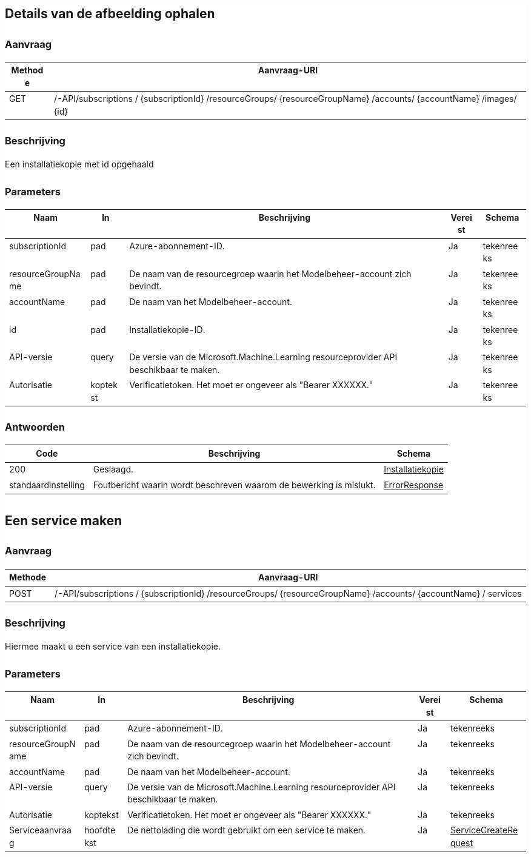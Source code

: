 ## <a name="get-image-details"></a>Details van de afbeelding ophalen

### <a name="request"></a>Aanvraag
| Methode | Aanvraag-URI |
|------------|------------|
| GET |  /-API/subscriptions / {subscriptionId} /resourceGroups/ {resourceGroupName} /accounts/ {accountName} /images/ {id} | 

### <a name="description"></a>Beschrijving
Een installatiekopie met id opgehaald

### <a name="parameters"></a>Parameters
| Naam | In | Beschrijving | Vereist | Schema
|--------------------|--------------------|--------------------|--------------------|--------------------|
| subscriptionId | pad | Azure-abonnement-ID. | Ja | tekenreeks |
| resourceGroupName | pad | De naam van de resourcegroep waarin het Modelbeheer-account zich bevindt. | Ja | tekenreeks |
| accountName | pad | De naam van het Modelbeheer-account. | Ja | tekenreeks |
| id | pad | Installatiekopie-ID. | Ja | tekenreeks |
| API-versie | query | De versie van de Microsoft.Machine.Learning resourceprovider API beschikbaar te maken. | Ja | tekenreeks |
| Autorisatie | koptekst | Verificatietoken. Het moet er ongeveer als "Bearer XXXXXX." | Ja | tekenreeks |

### <a name="responses"></a>Antwoorden
| Code | Beschrijving | Schema |
|--------------------|--------------------|--------------------|
| 200 | Geslaagd. | [Installatiekopie](#image) |
| standaardinstelling | Foutbericht waarin wordt beschreven waarom de bewerking is mislukt. | [ErrorResponse](#errorresponse) |


## <a name="create-a-service"></a>Een service maken

### <a name="request"></a>Aanvraag
| Methode | Aanvraag-URI |
|------------|------------|
| POST |  /-API/subscriptions / {subscriptionId} /resourceGroups/ {resourceGroupName} /accounts/ {accountName} / services | 

### <a name="description"></a>Beschrijving
Hiermee maakt u een service van een installatiekopie.

### <a name="parameters"></a>Parameters
| Naam | In | Beschrijving | Vereist | Schema
|--------------------|--------------------|--------------------|--------------------|--------------------|
| subscriptionId | pad | Azure-abonnement-ID. | Ja | tekenreeks |
| resourceGroupName | pad | De naam van de resourcegroep waarin het Modelbeheer-account zich bevindt. | Ja | tekenreeks |
| accountName | pad | De naam van het Modelbeheer-account. | Ja | tekenreeks |
| API-versie | query | De versie van de Microsoft.Machine.Learning resourceprovider API beschikbaar te maken. | Ja | tekenreeks |
| Autorisatie | koptekst | Verificatietoken. Het moet er ongeveer als "Bearer XXXXXX." | Ja | tekenreeks |
| Serviceaanvraag | hoofdtekst | De nettolading die wordt gebruikt om een service te maken. | Ja | [ServiceCreateRequest](#servicecreaterequest) |
